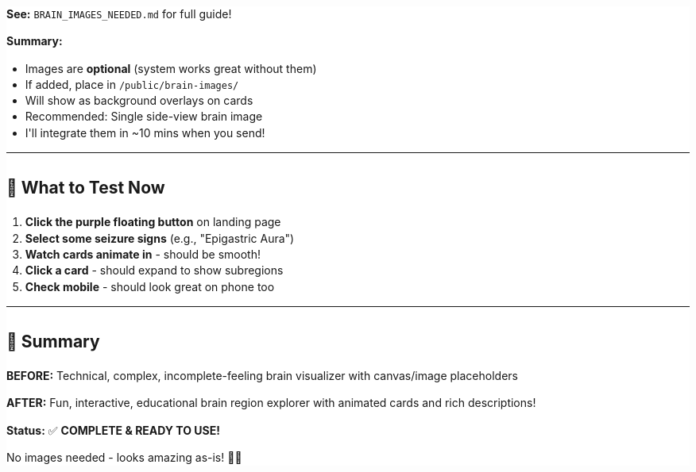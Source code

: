 **See:** `BRAIN_IMAGES_NEEDED.md` for full guide!

**Summary:**
- Images are **optional** (system works great without them)
- If added, place in `/public/brain-images/`
- Will show as background overlays on cards
- Recommended: Single side-view brain image
- I'll integrate them in ~10 mins when you send!

---

## 🚀 What to Test Now

1. **Click the purple floating button** on landing page
2. **Select some seizure signs** (e.g., "Epigastric Aura")
3. **Watch cards animate in** - should be smooth!
4. **Click a card** - should expand to show subregions
5. **Check mobile** - should look great on phone too

---

## 🎉 Summary

**BEFORE:** Technical, complex, incomplete-feeling brain visualizer with canvas/image placeholders

**AFTER:** Fun, interactive, educational brain region explorer with animated cards and rich descriptions!

**Status:** ✅ **COMPLETE & READY TO USE!**

No images needed - looks amazing as-is! 🧠✨
